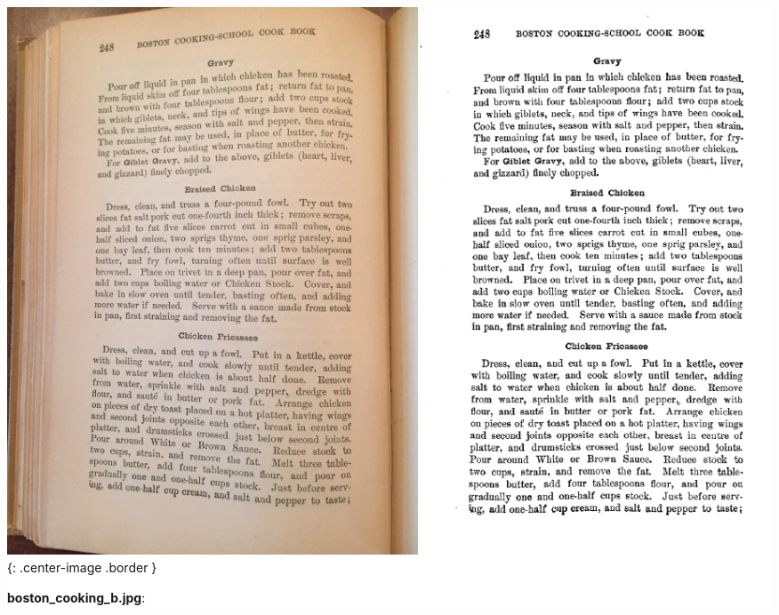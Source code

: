 ![before and after dewarp](/images/page_dewarp/boston_cooking_a_before_after.png){: .center-image .border }

**boston_cooking_b.jpg**:
  
